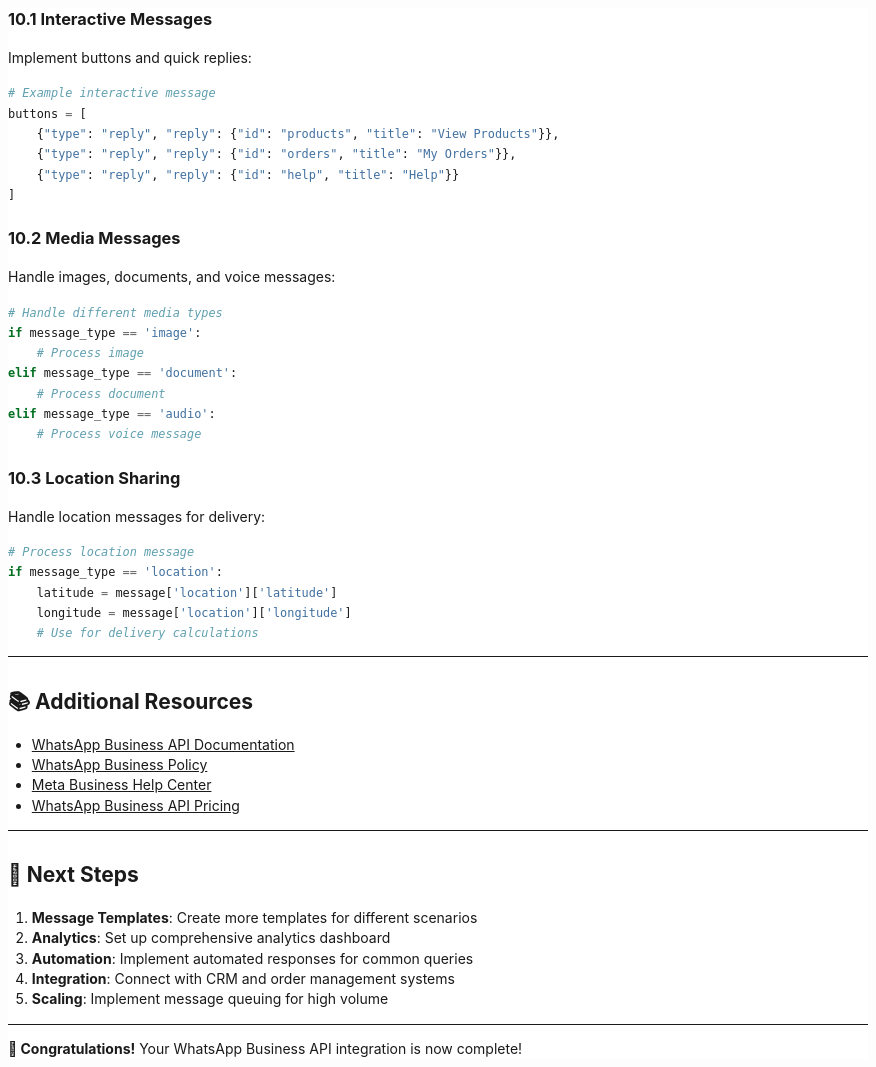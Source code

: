 ### 10.1 Interactive Messages
Implement buttons and quick replies:
```python
# Example interactive message
buttons = [
    {"type": "reply", "reply": {"id": "products", "title": "View Products"}},
    {"type": "reply", "reply": {"id": "orders", "title": "My Orders"}},
    {"type": "reply", "reply": {"id": "help", "title": "Help"}}
]
```

### 10.2 Media Messages
Handle images, documents, and voice messages:
```python
# Handle different media types
if message_type == 'image':
    # Process image
elif message_type == 'document':
    # Process document
elif message_type == 'audio':
    # Process voice message
```

### 10.3 Location Sharing
Handle location messages for delivery:
```python
# Process location message
if message_type == 'location':
    latitude = message['location']['latitude']
    longitude = message['location']['longitude']
    # Use for delivery calculations
```

---

## 📚 Additional Resources

- [WhatsApp Business API Documentation](https://developers.facebook.com/docs/whatsapp/)
- [WhatsApp Business Policy](https://www.whatsapp.com/business/api/policy/)
- [Meta Business Help Center](https://www.facebook.com/business/help)
- [WhatsApp Business API Pricing](https://developers.facebook.com/docs/whatsapp/pricing)

---

## 🎯 Next Steps

1. **Message Templates**: Create more templates for different scenarios
2. **Analytics**: Set up comprehensive analytics dashboard
3. **Automation**: Implement automated responses for common queries
4. **Integration**: Connect with CRM and order management systems
5. **Scaling**: Implement message queuing for high volume

---

**🎉 Congratulations!** Your WhatsApp Business API integration is now complete!
